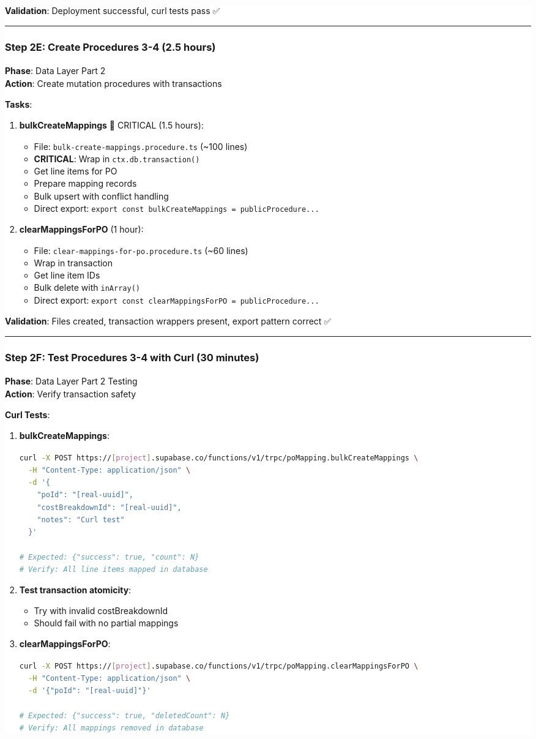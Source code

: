 **Validation**: Deployment successful, curl tests pass ✅

---

### Step 2E: Create Procedures 3-4 (2.5 hours)

**Phase**: Data Layer Part 2  
**Action**: Create mutation procedures with transactions

**Tasks**:

1. **bulkCreateMappings** 🔴 CRITICAL (1.5 hours):
   - File: `bulk-create-mappings.procedure.ts` (~100 lines)
   - **CRITICAL**: Wrap in `ctx.db.transaction()`
   - Get line items for PO
   - Prepare mapping records
   - Bulk upsert with conflict handling
   - Direct export: `export const bulkCreateMappings = publicProcedure...`

2. **clearMappingsForPO** (1 hour):
   - File: `clear-mappings-for-po.procedure.ts` (~60 lines)
   - Wrap in transaction
   - Get line item IDs
   - Bulk delete with `inArray()`
   - Direct export: `export const clearMappingsForPO = publicProcedure...`

**Validation**: Files created, transaction wrappers present, export pattern correct ✅

---

### Step 2F: Test Procedures 3-4 with Curl (30 minutes)

**Phase**: Data Layer Part 2 Testing  
**Action**: Verify transaction safety

**Curl Tests**:

1. **bulkCreateMappings**:
   ```bash
   curl -X POST https://[project].supabase.co/functions/v1/trpc/poMapping.bulkCreateMappings \
     -H "Content-Type: application/json" \
     -d '{
       "poId": "[real-uuid]",
       "costBreakdownId": "[real-uuid]",
       "notes": "Curl test"
     }'
   
   # Expected: {"success": true, "count": N}
   # Verify: All line items mapped in database
   ```

2. **Test transaction atomicity**:
   - Try with invalid costBreakdownId
   - Should fail with no partial mappings

3. **clearMappingsForPO**:
   ```bash
   curl -X POST https://[project].supabase.co/functions/v1/trpc/poMapping.clearMappingsForPO \
     -H "Content-Type: application/json" \
     -d '{"poId": "[real-uuid]"}'
   
   # Expected: {"success": true, "deletedCount": N}
   # Verify: All mappings removed in database
   ```
